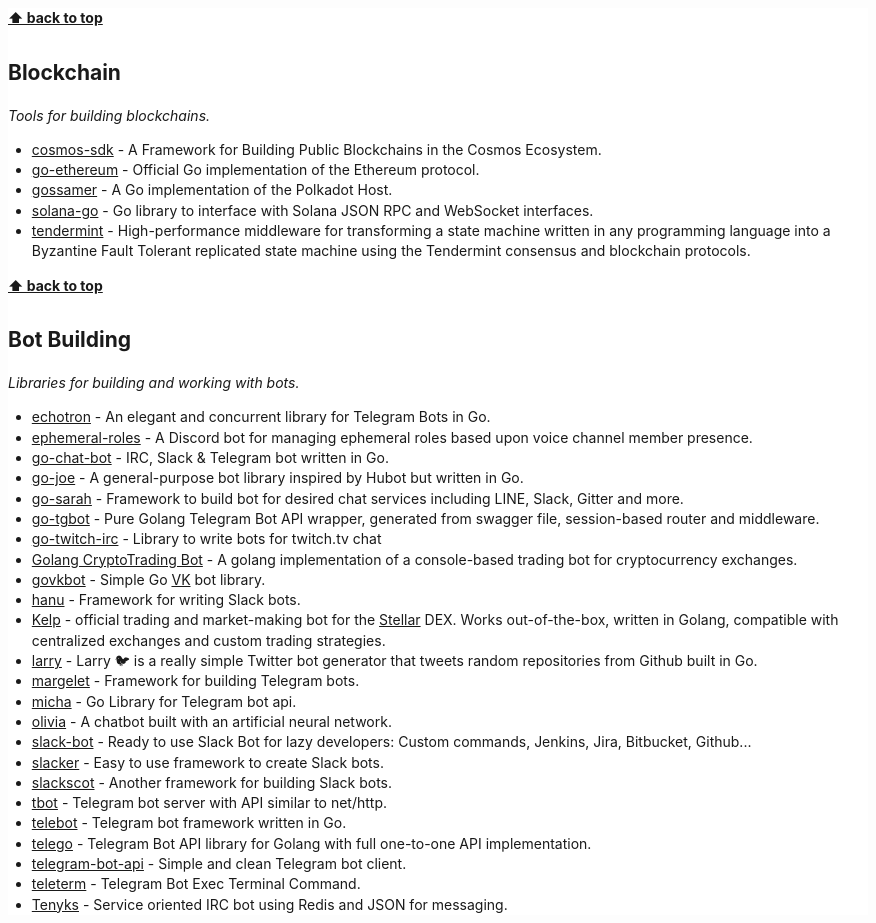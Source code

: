 **[⬆ back to top](#contents)**

## Blockchain

_Tools for building blockchains._

- [cosmos-sdk](https://github.com/cosmos/cosmos-sdk) - A Framework for Building Public Blockchains in the Cosmos Ecosystem.
- [go-ethereum](https://github.com/ethereum/go-ethereum) - Official Go implementation of the Ethereum protocol.
- [gossamer](https://github.com/ChainSafe/gossamer) - A Go implementation of the Polkadot Host.
- [solana-go](https://github.com/gagliardetto/solana-go) - Go library to interface with Solana JSON RPC and WebSocket interfaces.
- [tendermint](https://github.com/tendermint/tendermint) - High-performance middleware for transforming a state machine written in any programming language into a Byzantine Fault Tolerant replicated state machine using the Tendermint consensus and blockchain protocols.

**[⬆ back to top](#contents)**

## Bot Building

_Libraries for building and working with bots._

- [echotron](https://github.com/NicoNex/echotron) - An elegant and concurrent library for Telegram Bots in Go.
- [ephemeral-roles](https://github.com/ewohltman/ephemeral-roles) - A Discord bot for managing ephemeral roles based upon voice channel member presence.
- [go-chat-bot](https://github.com/go-chat-bot/bot) - IRC, Slack & Telegram bot written in Go.
- [go-joe](https://joe-bot.net) - A general-purpose bot library inspired by Hubot but written in Go.
- [go-sarah](https://github.com/oklahomer/go-sarah) - Framework to build bot for desired chat services including LINE, Slack, Gitter and more.
- [go-tgbot](https://github.com/olebedev/go-tgbot) - Pure Golang Telegram Bot API wrapper, generated from swagger file, session-based router and middleware.
- [go-twitch-irc](https://github.com/gempir/go-twitch-irc) - Library to write bots for twitch.tv chat
- [Golang CryptoTrading Bot](https://github.com/saniales/golang-crypto-trading-bot) - A golang implementation of a console-based trading bot for cryptocurrency exchanges.
- [govkbot](https://github.com/nikepan/govkbot) - Simple Go [VK](https://vk.com) bot library.
- [hanu](https://github.com/sbstjn/hanu) - Framework for writing Slack bots.
- [Kelp](https://github.com/stellar/kelp) - official trading and market-making bot for the [Stellar](https://www.stellar.org/) DEX. Works out-of-the-box, written in Golang, compatible with centralized exchanges and custom trading strategies.
- [larry](https://github.com/ezeoleaf/larry) - Larry 🐦 is a really simple Twitter bot generator that tweets random repositories from Github built in Go.
- [margelet](https://github.com/zhulik/margelet) - Framework for building Telegram bots.
- [micha](https://github.com/onrik/micha) - Go Library for Telegram bot api.
- [olivia](https://github.com/olivia-ai/olivia) - A chatbot built with an artificial neural network.
- [slack-bot](https://github.com/innogames/slack-bot) - Ready to use Slack Bot for lazy developers: Custom commands, Jenkins, Jira, Bitbucket, Github...
- [slacker](https://github.com/shomali11/slacker) - Easy to use framework to create Slack bots.
- [slackscot](https://github.com/alexandre-normand/slackscot) - Another framework for building Slack bots.
- [tbot](https://github.com/yanzay/tbot) - Telegram bot server with API similar to net/http.
- [telebot](https://github.com/tucnak/telebot) - Telegram bot framework written in Go.
- [telego](https://github.com/mymmrac/telego) - Telegram Bot API library for Golang with full one-to-one API implementation.
- [telegram-bot-api](https://github.com/Syfaro/telegram-bot-api) - Simple and clean Telegram bot client.
- [teleterm](https://github.com/alfiankan/teleterm) - Telegram Bot Exec Terminal Command.
- [Tenyks](https://github.com/kyleterry/tenyks) - Service oriented IRC bot using Redis and JSON for messaging.